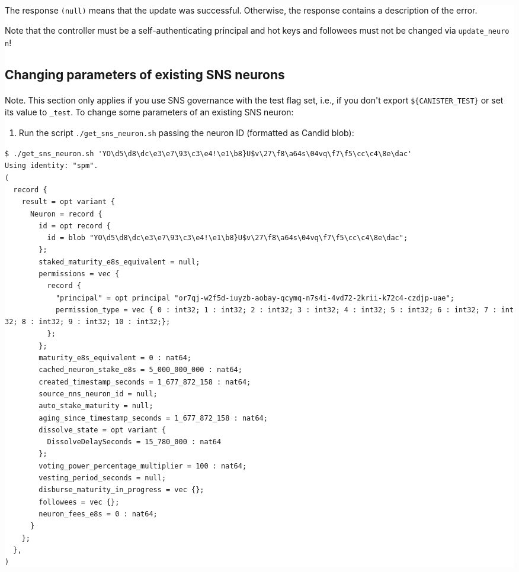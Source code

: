 The response `(null)` means that the update was successful. Otherwise, the response
contains a description of the error.

Note that the controller must be a self-authenticating principal and
hot keys and followees must not be changed via `update_neuron`!

## Changing parameters of existing SNS neurons

Note. This section only applies if you use SNS governance with the test flag
set, i.e., if you don't export `${CANISTER_TEST}` or set its value to `_test`.
To change some parameters of an existing SNS neuron:

1. Run the script `./get_sns_neuron.sh` passing the neuron ID (formatted
   as Candid blob):

```console
$ ./get_sns_neuron.sh 'YO\d5\d8\dc\e3\e7\93\c3\e4!\e1\b8}U$v\27\f8\a64s\04vq\f7\f5\cc\c4\8e\dac'
Using identity: "spm".
(
  record {
    result = opt variant {
      Neuron = record {
        id = opt record {
          id = blob "YO\d5\d8\dc\e3\e7\93\c3\e4!\e1\b8}U$v\27\f8\a64s\04vq\f7\f5\cc\c4\8e\dac";
        };
        staked_maturity_e8s_equivalent = null;
        permissions = vec {
          record {
            "principal" = opt principal "or7qj-w2f5d-iuyzb-aobay-qcymq-n7s4i-4vd72-2krii-k72c4-czdjp-uae";
            permission_type = vec { 0 : int32; 1 : int32; 2 : int32; 3 : int32; 4 : int32; 5 : int32; 6 : int32; 7 : int32; 8 : int32; 9 : int32; 10 : int32;};
          };
        };
        maturity_e8s_equivalent = 0 : nat64;
        cached_neuron_stake_e8s = 5_000_000_000 : nat64;
        created_timestamp_seconds = 1_677_872_158 : nat64;
        source_nns_neuron_id = null;
        auto_stake_maturity = null;
        aging_since_timestamp_seconds = 1_677_872_158 : nat64;
        dissolve_state = opt variant {
          DissolveDelaySeconds = 15_780_000 : nat64
        };
        voting_power_percentage_multiplier = 100 : nat64;
        vesting_period_seconds = null;
        disburse_maturity_in_progress = vec {};
        followees = vec {};
        neuron_fees_e8s = 0 : nat64;
      }
    };
  },
)
```
